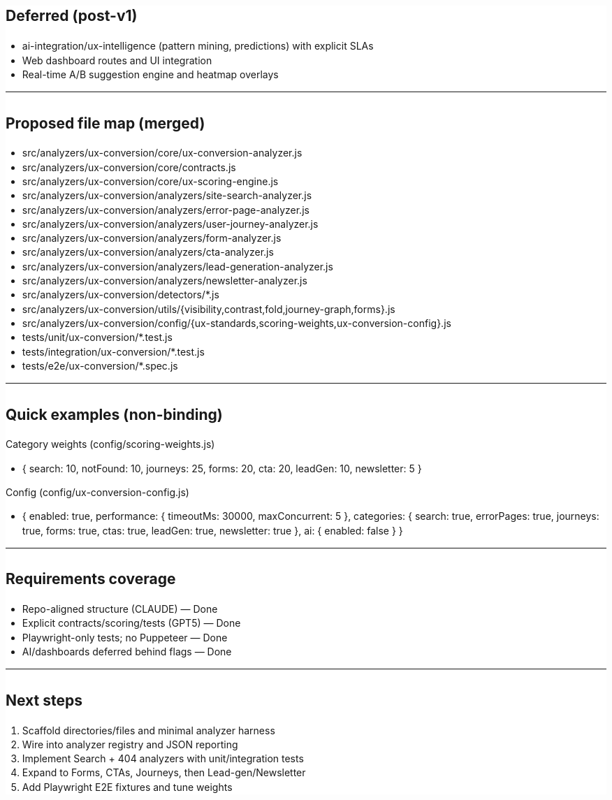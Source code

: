 
## Deferred (post-v1)

- ai-integration/ux-intelligence (pattern mining, predictions) with explicit SLAs
- Web dashboard routes and UI integration
- Real-time A/B suggestion engine and heatmap overlays

---

## Proposed file map (merged)

- src/analyzers/ux-conversion/core/ux-conversion-analyzer.js
- src/analyzers/ux-conversion/core/contracts.js
- src/analyzers/ux-conversion/core/ux-scoring-engine.js
- src/analyzers/ux-conversion/analyzers/site-search-analyzer.js
- src/analyzers/ux-conversion/analyzers/error-page-analyzer.js
- src/analyzers/ux-conversion/analyzers/user-journey-analyzer.js
- src/analyzers/ux-conversion/analyzers/form-analyzer.js
- src/analyzers/ux-conversion/analyzers/cta-analyzer.js
- src/analyzers/ux-conversion/analyzers/lead-generation-analyzer.js
- src/analyzers/ux-conversion/analyzers/newsletter-analyzer.js
- src/analyzers/ux-conversion/detectors/\*.js
- src/analyzers/ux-conversion/utils/{visibility,contrast,fold,journey-graph,forms}.js
- src/analyzers/ux-conversion/config/{ux-standards,scoring-weights,ux-conversion-config}.js
- tests/unit/ux-conversion/\*.test.js
- tests/integration/ux-conversion/\*.test.js
- tests/e2e/ux-conversion/\*.spec.js

---

## Quick examples (non-binding)

Category weights (config/scoring-weights.js)

- { search: 10, notFound: 10, journeys: 25, forms: 20, cta: 20, leadGen: 10, newsletter: 5 }

Config (config/ux-conversion-config.js)

- { enabled: true, performance: { timeoutMs: 30000, maxConcurrent: 5 }, categories: { search: true, errorPages: true, journeys: true, forms: true, ctas: true, leadGen: true, newsletter: true }, ai: { enabled: false } }

---

## Requirements coverage

- Repo-aligned structure (CLAUDE) — Done
- Explicit contracts/scoring/tests (GPT5) — Done
- Playwright-only tests; no Puppeteer — Done
- AI/dashboards deferred behind flags — Done

---

## Next steps

1. Scaffold directories/files and minimal analyzer harness
2. Wire into analyzer registry and JSON reporting
3. Implement Search + 404 analyzers with unit/integration tests
4. Expand to Forms, CTAs, Journeys, then Lead-gen/Newsletter
5. Add Playwright E2E fixtures and tune weights
